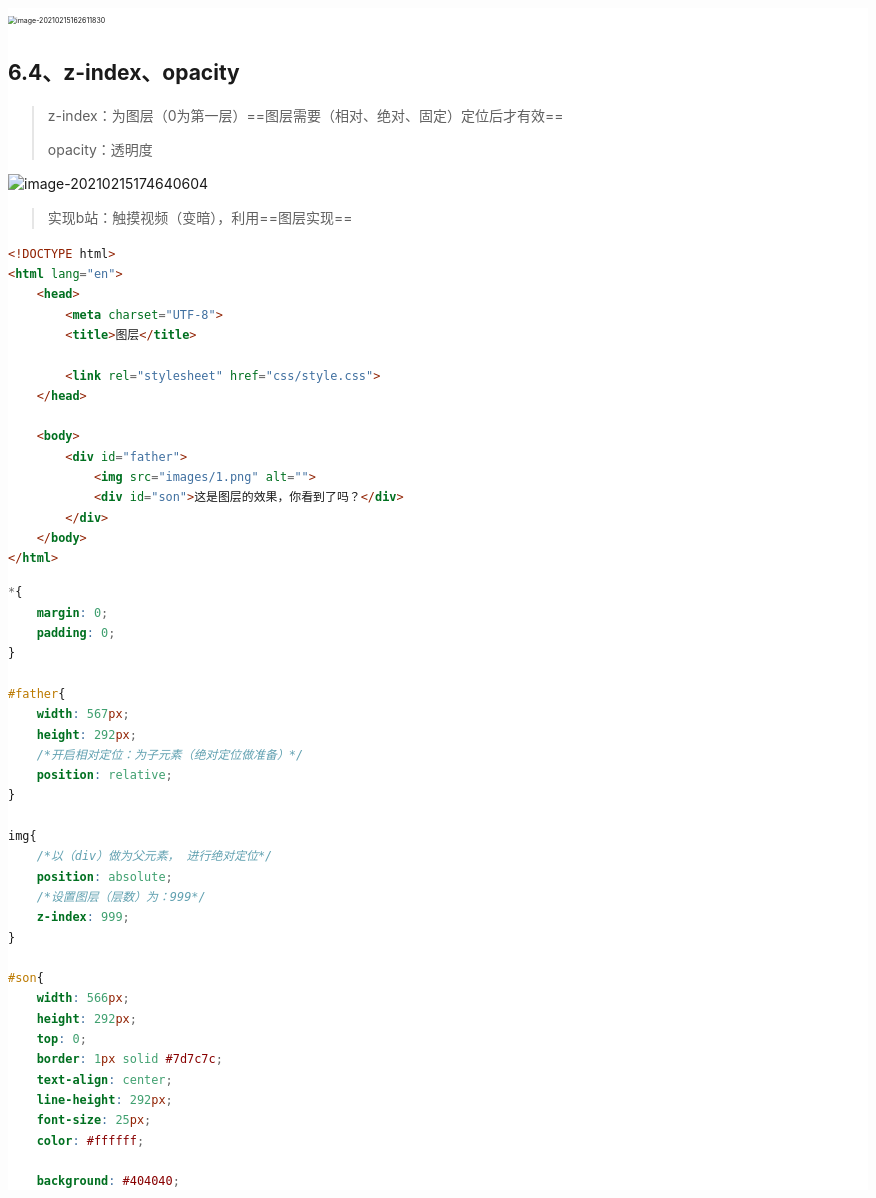 <img src="https://gitee.com/sheep-are-flying-in-the-sky/my-picture/raw/master/picture7/image-20210215162611830.png" alt="image-20210215162611830" style="zoom: 50%;" />

## 6.4、z-index、opacity

> z-index：为图层（0为第一层）==图层需要（相对、绝对、固定）定位后才有效==
>
> opacity：透明度

![image-20210215174640604](https://gitee.com/sheep-are-flying-in-the-sky/my-picture/raw/master/picture7/image-20210215174640604.png)



> 实现b站：触摸视频（变暗），利用==图层实现==

~~~html
<!DOCTYPE html>
<html lang="en">
    <head>
        <meta charset="UTF-8">
        <title>图层</title>

        <link rel="stylesheet" href="css/style.css">
    </head>

    <body>
        <div id="father">
            <img src="images/1.png" alt="">
            <div id="son">这是图层的效果，你看到了吗？</div>
        </div>
    </body>
</html>
~~~

~~~css
*{
    margin: 0;
    padding: 0;
}

#father{
    width: 567px;
    height: 292px;
    /*开启相对定位：为子元素（绝对定位做准备）*/
    position: relative;
}

img{
    /*以（div）做为父元素， 进行绝对定位*/
    position: absolute;
    /*设置图层（层数）为：999*/
    z-index: 999;
}

#son{
    width: 566px;
    height: 292px;
    top: 0;
    border: 1px solid #7d7c7c;
    text-align: center;
    line-height: 292px;
    font-size: 25px;
    color: #ffffff;

    background: #404040;

~~~